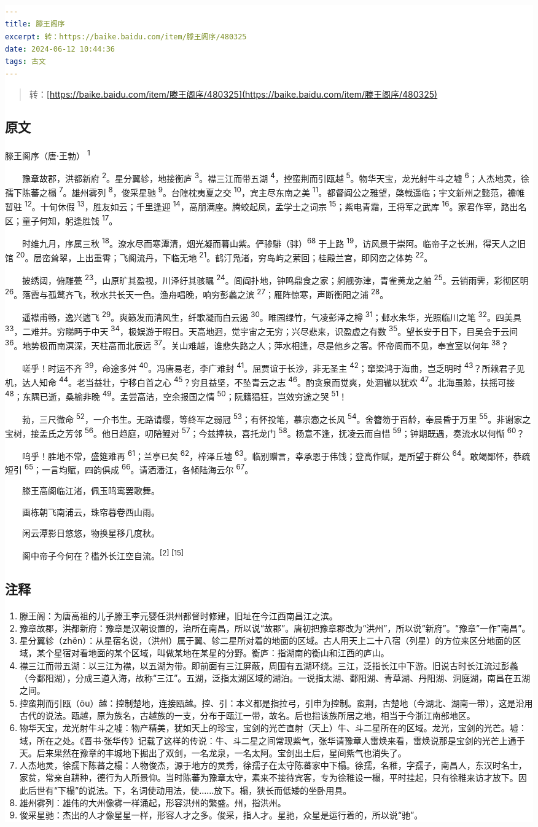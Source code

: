 ```yaml
---
title: 滕王阁序
excerpt: 转：https://baike.baidu.com/item/滕王阁序/480325
date: 2024-06-12 10:44:36
tags: 古文
---
```


> 转：[https://baike.baidu.com/item/滕王阁序/480325](https://baike.baidu.com/item/滕王阁序/480325)

## 原文

滕王阁序（唐·王勃） <sup>1</sup>

&emsp;&emsp;豫章故郡，洪都新府 <sup>2</sup>。星分翼轸，地接衡庐 <sup>3</sup>。襟三江而带五湖 <sup>4</sup>，控蛮荆而引瓯越 <sup>5</sup>。物华天宝，龙光射牛斗之墟 <sup>6</sup>；人杰地灵，徐孺下陈蕃之榻 <sup>7</sup>。雄州雾列 <sup>8</sup>，俊采星驰 <sup>9</sup>。台隍枕夷夏之交 <sup>10</sup>，宾主尽东南之美 <sup>11</sup>。都督阎公之雅望，棨戟遥临；宇文新州之懿范，襜帷暂驻 <sup>12</sup>。十旬休假 <sup>13</sup>，胜友如云；千里逢迎 <sup>14</sup>，高朋满座。腾蛟起凤，孟学士之词宗 <sup>15</sup>；紫电青霜，王将军之武库 <sup>16</sup>。家君作宰，路出名区；童子何知，躬逢胜饯 <sup>17</sup>。

&emsp;&emsp;时维九月，序属三秋 <sup>18</sup>。潦水尽而寒潭清，烟光凝而暮山紫。俨骖騑（𬴂）<sup>68</sup> 于上路 <sup>19</sup>，访风景于崇阿。临帝子之长洲，得天人之旧馆 <sup>20</sup>。层峦耸翠，上出重霄；飞阁流丹，下临无地 <sup>21</sup>。鹤汀凫渚，穷岛屿之萦回；桂殿兰宫，即冈峦之体势 <sup>22</sup>。

&emsp;&emsp;披绣闼，俯雕甍 <sup>23</sup>，山原旷其盈视，川泽纡其骇瞩 <sup>24</sup>。闾阎扑地，钟鸣鼎食之家；舸舰弥津，青雀黄龙之舳 <sup>25</sup>。云销雨霁，彩彻区明 <sup>26</sup>。落霞与孤鹜齐飞，秋水共长天一色。渔舟唱晚，响穷彭蠡之滨 <sup>27</sup>；雁阵惊寒，声断衡阳之浦 <sup>28</sup>。

&emsp;&emsp;遥襟甫畅，逸兴遄飞 <sup>29</sup>。爽籁发而清风生，纤歌凝而白云遏 <sup>30</sup>。睢园绿竹，气凌彭泽之樽 <sup>31</sup>；邺水朱华，光照临川之笔 <sup>32</sup>。四美具 <sup>33</sup>，二难并。穷睇眄于中天 <sup>34</sup>，极娱游于暇日。天高地迥，觉宇宙之无穷；兴尽悲来，识盈虚之有数 <sup>35</sup>。望长安于日下，目吴会于云间 <sup>36</sup>。地势极而南溟深，天柱高而北辰远 <sup>37</sup>。关山难越，谁悲失路之人；萍水相逢，尽是他乡之客。怀帝阍而不见，奉宣室以何年 <sup>38</sup>？

&emsp;&emsp;嗟乎！时运不齐 <sup>39</sup>，命途多舛 <sup>40</sup>。冯唐易老，李广难封 <sup>41</sup>。屈贾谊于长沙，非无圣主 <sup>42</sup>；窜梁鸿于海曲，岂乏明时 <sup>43</sup>？所赖君子见机，达人知命 <sup>44</sup>。老当益壮，宁移白首之心 <sup>45</sup>？穷且益坚，不坠青云之志 <sup>46</sup>。酌贪泉而觉爽，处涸辙以犹欢 <sup>47</sup>。北海虽赊，扶摇可接 <sup>48</sup>；东隅已逝，桑榆非晚 <sup>49</sup>。孟尝高洁，空余报国之情 <sup>50</sup>；阮籍猖狂，岂效穷途之哭 <sup>51</sup>！

&emsp;&emsp;勃，三尺微命 <sup>52</sup>，一介书生。无路请缨，等终军之弱冠 <sup>53</sup>；有怀投笔，慕宗悫之长风 <sup>54</sup>。舍簪笏于百龄，奉晨昏于万里 <sup>55</sup>。非谢家之宝树，接孟氏之芳邻 <sup>56</sup>。他日趋庭，叨陪鲤对 <sup>57</sup>；今兹捧袂，喜托龙门 <sup>58</sup>。杨意不逢，抚凌云而自惜 <sup>59</sup>；钟期既遇，奏流水以何惭 <sup>60</sup>？

&emsp;&emsp;呜乎！胜地不常，盛筵难再 <sup>61</sup>；兰亭已矣 <sup>62</sup>，梓泽丘墟 <sup>63</sup>。临别赠言，幸承恩于伟饯；登高作赋，是所望于群公 <sup>64</sup>。敢竭鄙怀，恭疏短引 <sup>65</sup>；一言均赋，四韵俱成 <sup>66</sup>。请洒潘江，各倾陆海云尔 <sup>67</sup>。

&emsp;&emsp;滕王高阁临江渚，佩玉鸣鸾罢歌舞。

&emsp;&emsp;画栋朝飞南浦云，珠帘暮卷西山雨。

&emsp;&emsp;闲云潭影日悠悠，物换星移几度秋。

&emsp;&emsp;阁中帝子今何在？槛外长江空自流。<sup>[2] [15]</sup>

## 注释

1.  滕王阁：为唐高祖的儿子滕王李元婴任洪州都督时修建，旧址在今江西南昌江之滨。
2.  豫章故郡，洪都新府：豫章是汉朝设置的，治所在南昌，所以说“故郡”。唐初把豫章郡改为“洪州”，所以说“新府”。“豫章”一作”南昌”。
3.  星分翼轸（zhěn）：从星宿名说，（洪州）属于翼、轸二星所对着的地面的区域。古人用天上二十八宿（列星）的方位来区分地面的区域，某个星宿对看地面的某个区域，叫做某地在某星的分野。衡庐：指湖南的衡山和江西的庐山。
4.  襟三江而带五湖：以三江为襟，以五湖为带。即前面有三江屏蔽，周围有五湖环绕。三江，泛指长江中下游。旧说古时长江流过彭蠡（今鄱阳湖），分成三道入海，故称“三江”。五湖，泛指太湖区域的湖泊。一说指太湖、鄱阳湖、青草湖、丹阳湖、洞庭湖，南昌在五湖之间。
5.  控蛮荆而引瓯（ōu）越：控制楚地，连接瓯越。控、引：本义都是指拉弓，引申为控制。蛮荆，古楚地（今湖北、湖南一带），这是沿用古代的说法。瓯越，原为族名，古越族的一支，分布于瓯江一带，故名。后也指该族所居之地，相当于今浙江南部地区。
6.  物华天宝，龙光射牛斗之墟：物产精美，犹如天上的珍宝，宝剑的光芒直射（天上）牛、斗二星所在的区域。龙光，宝剑的光芒。墟：域，所在之处。《晋书·张华传》记载了这样的传说：牛、斗二星之间常现紫气，张华请豫章人雷焕来看，雷焕说那是宝剑的光芒上通于天。后来果然在豫章的丰城地下掘出了双剑，一名龙泉，一名太阿。宝剑出土后，星间紫气也消失了。
7.  人杰地灵，徐孺下陈蕃之榻：人物俊杰，源于地方的灵秀，徐孺子在太守陈蕃家中下榻。徐孺，名稚，字孺子，南昌人，东汉时名士，家贫，常亲自耕种，德行为人所景仰。当时陈蕃为豫章太守，素来不接待宾客，专为徐稚设一榻，平时挂起，只有徐稚来访才放下。因此后世有“下榻”的说法。下，名词使动用法，使……放下。榻，狭长而低矮的坐卧用具。
8.  雄州雾列：雄伟的大州像雾一样涌起，形容洪州的繁盛。州，指洪州。
9.  俊采星驰：杰出的人才像星星一样，形容人才之多。俊采，指人才。星驰，众星是运行着的，所以说“驰”。
